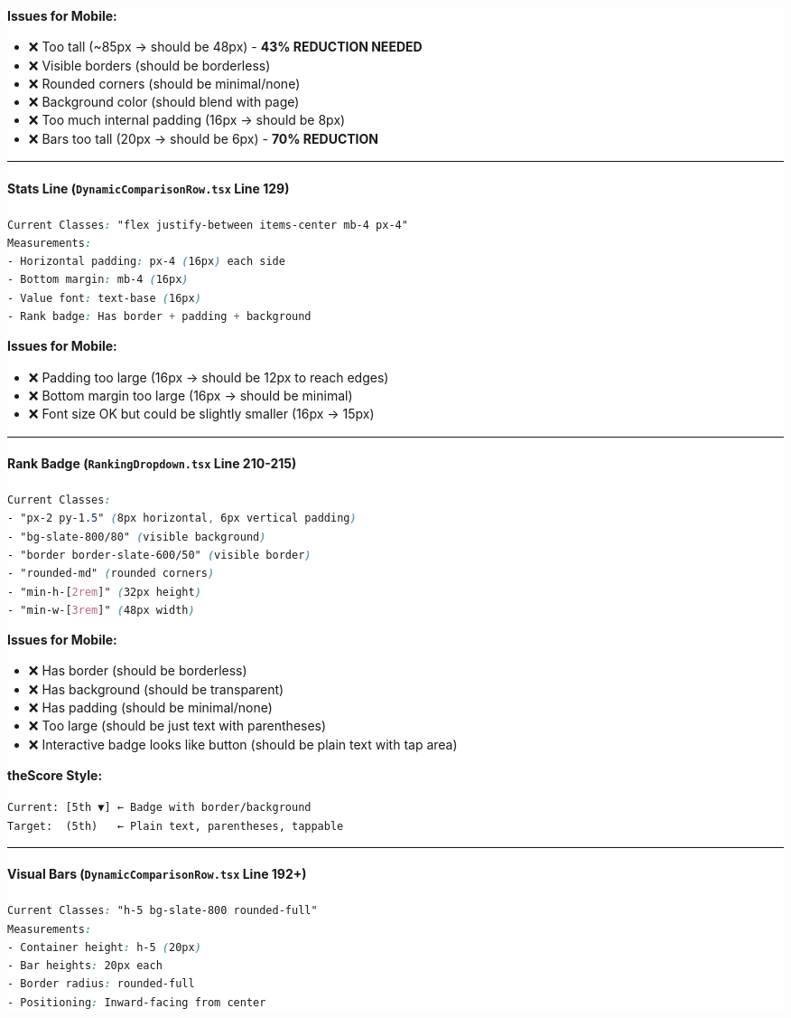**Issues for Mobile:**
- ❌ Too tall (~85px → should be 48px) - **43% REDUCTION NEEDED**
- ❌ Visible borders (should be borderless)
- ❌ Rounded corners (should be minimal/none)
- ❌ Background color (should blend with page)
- ❌ Too much internal padding (16px → should be 8px)
- ❌ Bars too tall (20px → should be 6px) - **70% REDUCTION**

---

#### **Stats Line** (`DynamicComparisonRow.tsx` Line 129)
```css
Current Classes: "flex justify-between items-center mb-4 px-4"
Measurements:
- Horizontal padding: px-4 (16px) each side
- Bottom margin: mb-4 (16px)
- Value font: text-base (16px)
- Rank badge: Has border + padding + background
```

**Issues for Mobile:**
- ❌ Padding too large (16px → should be 12px to reach edges)
- ❌ Bottom margin too large (16px → should be minimal)
- ❌ Font size OK but could be slightly smaller (16px → 15px)

---

#### **Rank Badge** (`RankingDropdown.tsx` Line 210-215)
```css
Current Classes:
- "px-2 py-1.5" (8px horizontal, 6px vertical padding)
- "bg-slate-800/80" (visible background)
- "border border-slate-600/50" (visible border)
- "rounded-md" (rounded corners)
- "min-h-[2rem]" (32px height)
- "min-w-[3rem]" (48px width)
```

**Issues for Mobile:**
- ❌ Has border (should be borderless)
- ❌ Has background (should be transparent)
- ❌ Has padding (should be minimal/none)
- ❌ Too large (should be just text with parentheses)
- ❌ Interactive badge looks like button (should be plain text with tap area)

**theScore Style:**
```
Current: [5th ▼] ← Badge with border/background
Target:  (5th)   ← Plain text, parentheses, tappable
```

---

#### **Visual Bars** (`DynamicComparisonRow.tsx` Line 192+)
```css
Current Classes: "h-5 bg-slate-800 rounded-full"
Measurements:
- Container height: h-5 (20px)
- Bar heights: 20px each
- Border radius: rounded-full
- Positioning: Inward-facing from center
```
